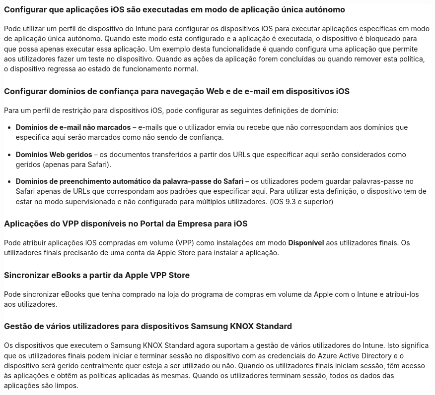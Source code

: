 ### <a name="configure-ios-apps-to-run-in-single-app-mode-autonomously----737837---"></a>Configurar que aplicações iOS são executadas em modo de aplicação única autónomo 

Pode utilizar um perfil de dispositivo do Intune para configurar os dispositivos iOS para executar aplicações específicas em modo de aplicação única autónomo. Quando este modo está configurado e a aplicação é executada, o dispositivo é bloqueado para que possa apenas executar essa aplicação. Um exemplo desta funcionalidade é quando configura uma aplicação que permite aos utilizadores fazer um teste no dispositivo. Quando as ações da aplicação forem concluídas ou quando remover esta política, o dispositivo regressa ao estado de funcionamento normal.

### <a name="configure-trusted-domains-for-email-and-web-browsing-on-ios-devices----723765---"></a>Configurar domínios de confiança para navegação Web e de e-mail em dispositivos iOS 

Para um perfil de restrição para dispositivos iOS, pode configurar as seguintes definições de domínio:

- **Domínios de e-mail não marcados** – e-mails que o utilizador envia ou recebe que não correspondam aos domínios que especifica aqui serão marcados como não sendo de confiança.

- **Domínios Web geridos** – os documentos transferidos a partir dos URLs que especificar aqui serão considerados como geridos (apenas para Safari).  

- **Domínios de preenchimento automático da palavra-passe do Safari** – os utilizadores podem guardar palavras-passe no Safari apenas de URLs que correspondam aos padrões que especificar aqui. Para utilizar esta definição, o dispositivo tem de estar no modo supervisionado e não configurado para múltiplos utilizadores. (iOS 9.3 e superior)


### <a name="vpp-apps-available-in-ios-company-portal----748782---"></a>Aplicações do VPP disponíveis no Portal da Empresa para iOS 

Pode atribuir aplicações iOS compradas em volume (VPP) como instalações em modo **Disponível** aos utilizadores finais. Os utilizadores finais precisarão de uma conta da Apple Store para instalar a aplicação.

### <a name="synchronize-ebooks-from-apple-vpp-store----800878---"></a>Sincronizar eBooks a partir da Apple VPP Store 

Pode sincronizar eBooks que tenha comprado na loja do programa de compras em volume da Apple com o Intune e atribuí-los aos utilizadores.

### <a name="multi-user-management-for-samsung-knox-standard-devices----971988---"></a>Gestão de vários utilizadores para dispositivos Samsung KNOX Standard 

Os dispositivos que executem o Samsung KNOX Standard agora suportam a gestão de vários utilizadores do Intune. Isto significa que os utilizadores finais podem iniciar e terminar sessão no dispositivo com as credenciais do Azure Active Directory e o dispositivo será gerido centralmente quer esteja a ser utilizado ou não.  Quando os utilizadores finais iniciam sessão, têm acesso às aplicações e obtêm as políticas aplicadas às mesmas. Quando os utilizadores terminam sessão, todos os dados das aplicações são limpos.
